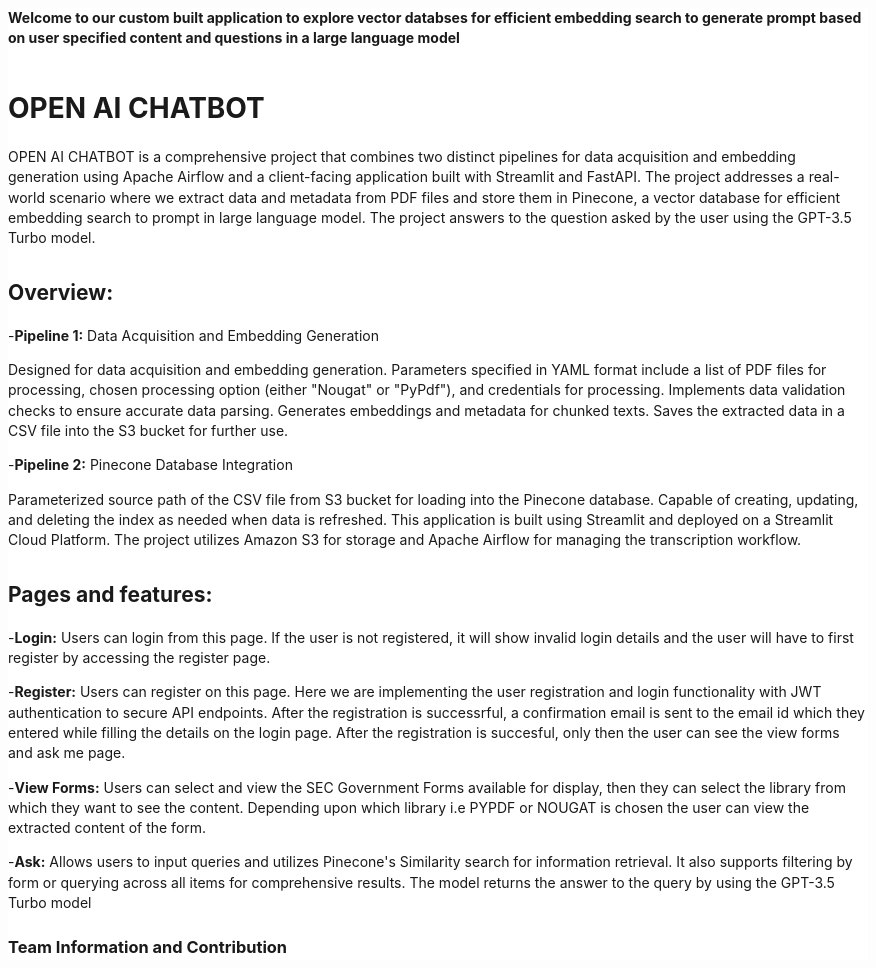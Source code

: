 **Welcome to our custom built application to explore vector databses for efficient embedding search to generate prompt based on user specified content and questions in a large language model**

# OPEN AI CHATBOT

OPEN AI CHATBOT is a comprehensive project that combines two distinct pipelines for data acquisition and embedding generation using Apache Airflow and a client-facing application built with Streamlit and FastAPI. The project addresses a real-world scenario where we extract data and metadata from PDF files and store them in Pinecone, a vector database for efficient embedding search to prompt in large language model. The project answers to the question asked by the user using the GPT-3.5 Turbo model.

## Overview:

-**Pipeline 1:** Data Acquisition and Embedding Generation

Designed for data acquisition and embedding generation.
Parameters specified in YAML format include a list of PDF files for processing, chosen processing option (either "Nougat" or "PyPdf"), and credentials for processing.
Implements data validation checks to ensure accurate data parsing.
Generates embeddings and metadata for chunked texts.
Saves the extracted data in a CSV file into the S3 bucket for further use.

-**Pipeline 2:** Pinecone Database Integration

Parameterized source path of the CSV file from S3 bucket for loading into the Pinecone database.
Capable of creating, updating, and deleting the index as needed when data is refreshed.
This application is built using Streamlit and deployed on a Streamlit Cloud Platform. The project utilizes Amazon S3 for storage and Apache Airflow for managing the transcription workflow.

## Pages and features:

-**Login:** Users can login from this page. If the user is not registered, it will show invalid login details and the user will have to first register by accessing the register page.

-**Register:** Users can register on this page. Here we are implementing the user registration and login functionality with JWT authentication to secure API endpoints. After the registration is successrful, a confirmation email is sent to the email id which they entered while filling the details on the login page. After the registration is succesful, only then the user can see the view forms and ask me page.   

-**View Forms:** Users can select and view the SEC Government Forms available for display, then they can select the library from which they want to see the content. Depending upon which library i.e PYPDF or NOUGAT is chosen the user can view the extracted content of the form. 

-**Ask:** Allows users to input queries and utilizes Pinecone's Similarity search for information retrieval. It also supports 
filtering by form or querying across all items for comprehensive results. The model returns the answer to the query by using the GPT-3.5 Turbo model


### Team Information and Contribution 
